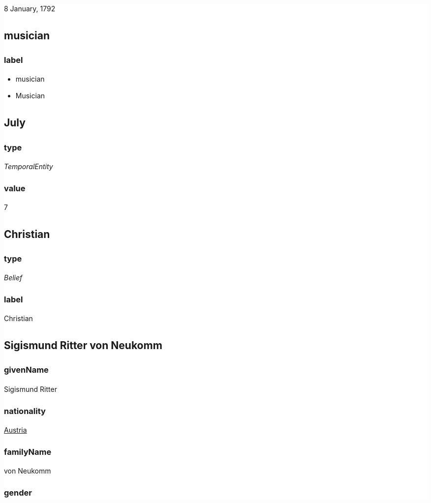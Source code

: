 
8 January, 1792

## musician

### label

 - musician

 - Musician

## July

### type


*TemporalEntity*

### value


7

## Christian

### type


*Belief*

### label


Christian

## Sigismund Ritter von Neukomm

### givenName


Sigismund Ritter

### nationality


[Austria](#Austria)

### familyName


von Neukomm

### gender
